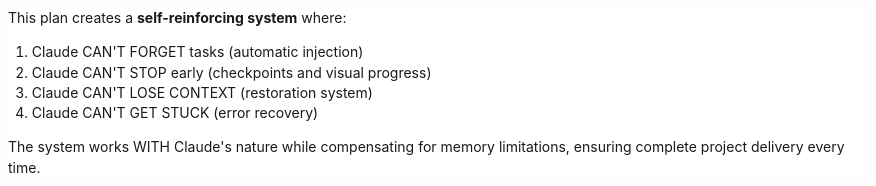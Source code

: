 This plan creates a **self-reinforcing system** where:
1. Claude CAN'T FORGET tasks (automatic injection)
2. Claude CAN'T STOP early (checkpoints and visual progress)
3. Claude CAN'T LOSE CONTEXT (restoration system)
4. Claude CAN'T GET STUCK (error recovery)

The system works WITH Claude's nature while compensating for memory limitations, ensuring complete project delivery every time.